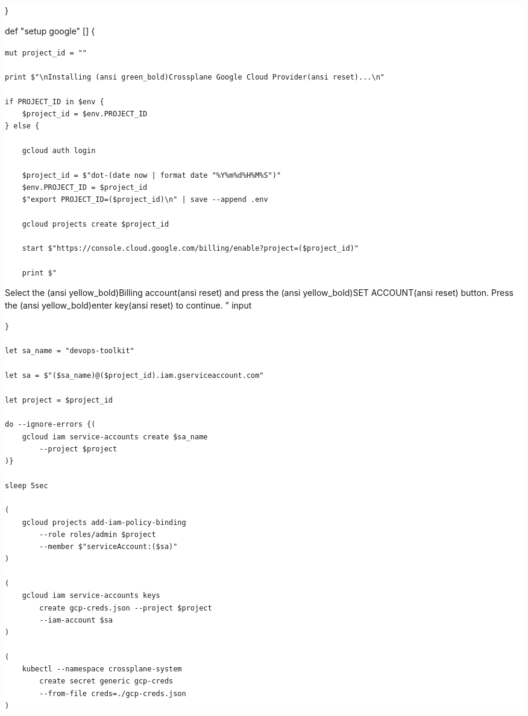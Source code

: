 }

def "setup google" [] {

    mut project_id = ""

    print $"\nInstalling (ansi green_bold)Crossplane Google Cloud Provider(ansi reset)...\n"

    if PROJECT_ID in $env {
        $project_id = $env.PROJECT_ID
    } else {

        gcloud auth login

        $project_id = $"dot-(date now | format date "%Y%m%d%H%M%S")"
        $env.PROJECT_ID = $project_id
        $"export PROJECT_ID=($project_id)\n" | save --append .env

        gcloud projects create $project_id

        start $"https://console.cloud.google.com/billing/enable?project=($project_id)"

        print $"
Select the (ansi yellow_bold)Billing account(ansi reset) and press the (ansi yellow_bold)SET ACCOUNT(ansi reset) button.
Press the (ansi yellow_bold)enter key(ansi reset) to continue.
"
        input

    }

    let sa_name = "devops-toolkit"

    let sa = $"($sa_name)@($project_id).iam.gserviceaccount.com"

    let project = $project_id

    do --ignore-errors {(
        gcloud iam service-accounts create $sa_name
            --project $project
    )}

    sleep 5sec

    (
        gcloud projects add-iam-policy-binding
            --role roles/admin $project
            --member $"serviceAccount:($sa)"
    )

    (
        gcloud iam service-accounts keys
            create gcp-creds.json --project $project
            --iam-account $sa
    )

    (
        kubectl --namespace crossplane-system
            create secret generic gcp-creds
            --from-file creds=./gcp-creds.json
    )

